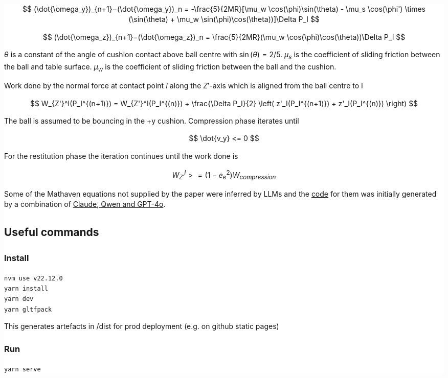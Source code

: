 
$$
(\dot{\omega_y})_{n+1}−(\dot{\omega_y})_n = -\frac{5}{2MR}[\mu_w \cos(\phi)\sin(\theta) - \mu_s \cos(\phi') \times (\sin(\theta) + \mu_w \sin(\phi)\cos(\theta))]\Delta P_I
$$


$$
(\dot{\omega_z})_{n+1}−(\dot{\omega_z})_n = \frac{5}{2MR}(\mu_w \cos(\phi)\cos(\theta))\Delta P_I
$$

$`\theta`$ is a constant of the angle of cushion contact above ball centre with $`\sin(\theta) = 2/5`$. $`μ_s`$ is the coefficient of sliding friction  between the ball and table surface. $`μ_w`$ is the coefficient of sliding friction  between the ball and the cushion. 

Work done by the normal force at contact point $I$ along the $Z'$-axis which is aligned from the ball centre to I

$$
W_{Z'}^I(P_I^{(n+1)}) = W_{Z'}^I(P_I^{(n)}) + \frac{\Delta P_I}{2} \left( z'_I(P_I^{(n+1)}) + z'_I(P_I^{(n)}) \right)
$$

The ball is assumed to be bouncing in the +y cushion. Compression phase iterates until 

$$
\dot{v_y} <= 0
$$

For the restitution phase the iteration continues until the work done is

$$
W_{Z'}^I >= (1 - e_e^2) W_{compression}
$$

Some of the Mathaven equations not supplied by the paper were inferred by LLMs and the [code](./src/model/physics/mathaven.ts) for them was initially generated by a combination of [Claude, Qwen and GPT-4o](./dist/diagrams/mathaven.md).

## Useful commands

### Install

```shell
nvm use v22.12.0
yarn install
yarn dev
yarn gltfpack
```

This generates artefacts in /dist for prod deployment (e.g. on github static pages)

### Run

```shell
yarn serve
```
